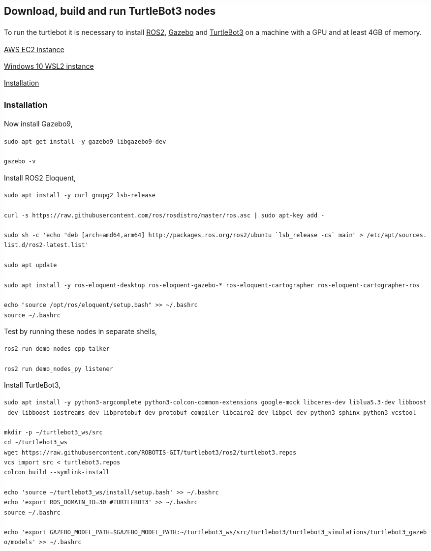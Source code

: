 ## Download, build and run TurtleBot3 nodes

To run the turtlebot it is necessary to install [ROS2](https://index.ros.org/doc/ros2/), [Gazebo](http://gazebosim.org/tutorials?cat=install) and [TurtleBot3](http://emanual.robotis.com/docs/en/platform/turtlebot3/ros2_simulation/#simulation) on a machine with a GPU and at least 4GB of memory.

[AWS EC2 instance](https://github.com/caiks/TBOT01#AWS)

[Windows 10 WSL2 instance](https://github.com/caiks/TBOT01#Windows)

[Installation](#Installation)
 
<a name = "Installation"></a>

### Installation

Now install Gazebo9,
```
sudo apt-get install -y gazebo9 libgazebo9-dev

gazebo -v

```
Install ROS2 Eloquent,
```
sudo apt install -y curl gnupg2 lsb-release

curl -s https://raw.githubusercontent.com/ros/rosdistro/master/ros.asc | sudo apt-key add -

sudo sh -c 'echo "deb [arch=amd64,arm64] http://packages.ros.org/ros2/ubuntu `lsb_release -cs` main" > /etc/apt/sources.list.d/ros2-latest.list'

sudo apt update

sudo apt install -y ros-eloquent-desktop ros-eloquent-gazebo-* ros-eloquent-cartographer ros-eloquent-cartographer-ros

echo "source /opt/ros/eloquent/setup.bash" >> ~/.bashrc
source ~/.bashrc

```
Test by running these nodes in separate shells,
```
ros2 run demo_nodes_cpp talker

ros2 run demo_nodes_py listener

```
Install TurtleBot3,

```
sudo apt install -y python3-argcomplete python3-colcon-common-extensions google-mock libceres-dev liblua5.3-dev libboost-dev libboost-iostreams-dev libprotobuf-dev protobuf-compiler libcairo2-dev libpcl-dev python3-sphinx python3-vcstool

mkdir -p ~/turtlebot3_ws/src
cd ~/turtlebot3_ws
wget https://raw.githubusercontent.com/ROBOTIS-GIT/turtlebot3/ros2/turtlebot3.repos
vcs import src < turtlebot3.repos
colcon build --symlink-install

echo 'source ~/turtlebot3_ws/install/setup.bash' >> ~/.bashrc
echo 'export ROS_DOMAIN_ID=30 #TURTLEBOT3' >> ~/.bashrc
source ~/.bashrc

echo 'export GAZEBO_MODEL_PATH=$GAZEBO_MODEL_PATH:~/turtlebot3_ws/src/turtlebot3/turtlebot3_simulations/turtlebot3_gazebo/models' >> ~/.bashrc
```